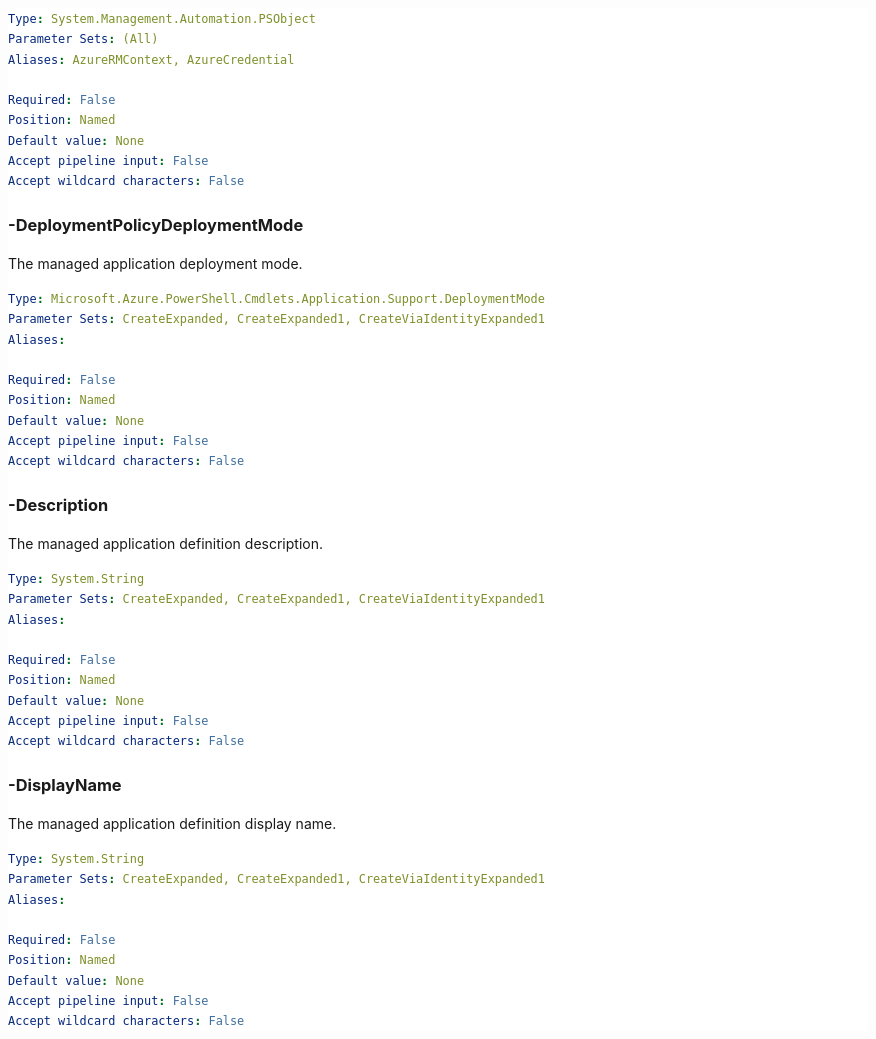 ```yaml
Type: System.Management.Automation.PSObject
Parameter Sets: (All)
Aliases: AzureRMContext, AzureCredential

Required: False
Position: Named
Default value: None
Accept pipeline input: False
Accept wildcard characters: False
```

### -DeploymentPolicyDeploymentMode
The managed application deployment mode.

```yaml
Type: Microsoft.Azure.PowerShell.Cmdlets.Application.Support.DeploymentMode
Parameter Sets: CreateExpanded, CreateExpanded1, CreateViaIdentityExpanded1
Aliases:

Required: False
Position: Named
Default value: None
Accept pipeline input: False
Accept wildcard characters: False
```

### -Description
The managed application definition description.

```yaml
Type: System.String
Parameter Sets: CreateExpanded, CreateExpanded1, CreateViaIdentityExpanded1
Aliases:

Required: False
Position: Named
Default value: None
Accept pipeline input: False
Accept wildcard characters: False
```

### -DisplayName
The managed application definition display name.

```yaml
Type: System.String
Parameter Sets: CreateExpanded, CreateExpanded1, CreateViaIdentityExpanded1
Aliases:

Required: False
Position: Named
Default value: None
Accept pipeline input: False
Accept wildcard characters: False
```
